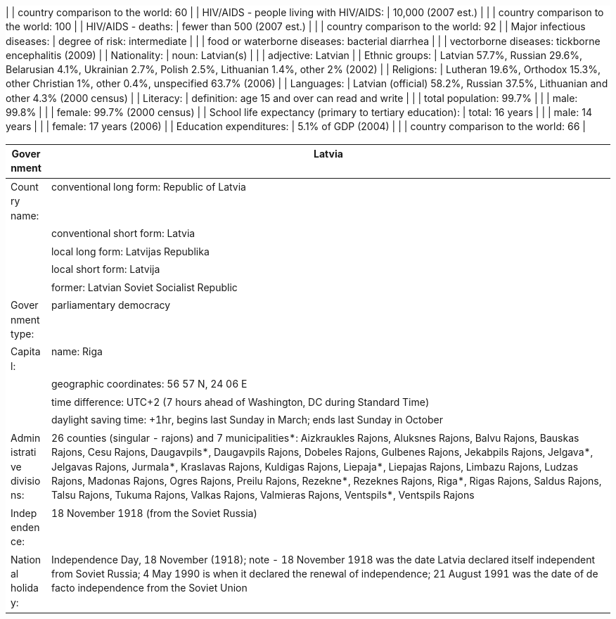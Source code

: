 | | country comparison to the world: 60 |
| HIV/AIDS - people living with HIV/AIDS: | 10,000 (2007 est.) |
| | country comparison to the world: 100 |
| HIV/AIDS - deaths: | fewer than 500 (2007 est.) |
| | country comparison to the world: 92 |
| Major infectious diseases: | degree of risk: intermediate |
| | food or waterborne diseases: bacterial diarrhea |
| | vectorborne diseases: tickborne encephalitis (2009) |
| Nationality: | noun: Latvian(s) |
| | adjective: Latvian |
| Ethnic groups: | Latvian 57.7%, Russian 29.6%, Belarusian 4.1%, Ukrainian 2.7%, Polish 2.5%, Lithuanian 1.4%, other 2% (2002) |
| Religions: | Lutheran 19.6%, Orthodox 15.3%, other Christian 1%, other 0.4%, unspecified 63.7% (2006) |
| Languages: | Latvian (official) 58.2%, Russian 37.5%, Lithuanian and other 4.3% (2000 census) |
| Literacy: | definition: age 15 and over can read and write |
| | total population: 99.7% |
| | male: 99.8% |
| | female: 99.7% (2000 census) |
| School life expectancy (primary to tertiary education): | total: 16 years |
| | male: 14 years |
| | female: 17 years (2006) |
| Education expenditures: | 5.1% of GDP (2004) |
| | country comparison to the world: 66 |


| Government | Latvia |
| --- | --- |
| Country name: | conventional long form: Republic of Latvia |
| | conventional short form: Latvia |
| | local long form: Latvijas Republika |
| | local short form: Latvija |
| | former: Latvian Soviet Socialist Republic |
| Government type: | parliamentary democracy |
| Capital: | name: Riga |
| | geographic coordinates: 56 57 N, 24 06 E |
| | time difference: UTC+2 (7 hours ahead of Washington, DC during Standard Time) |
| | daylight saving time: +1hr, begins last Sunday in March; ends last Sunday in October |
| Administrative divisions: | 26 counties (singular - rajons) and 7 municipalities*: Aizkraukles Rajons, Aluksnes Rajons, Balvu Rajons, Bauskas Rajons, Cesu Rajons, Daugavpils*, Daugavpils Rajons, Dobeles Rajons, Gulbenes Rajons, Jekabpils Rajons, Jelgava*, Jelgavas Rajons, Jurmala*, Kraslavas Rajons, Kuldigas Rajons, Liepaja*, Liepajas Rajons, Limbazu Rajons, Ludzas Rajons, Madonas Rajons, Ogres Rajons, Preilu Rajons, Rezekne*, Rezeknes Rajons, Riga*, Rigas Rajons, Saldus Rajons, Talsu Rajons, Tukuma Rajons, Valkas Rajons, Valmieras Rajons, Ventspils*, Ventspils Rajons |
| Independence: | 18 November 1918 (from the Soviet Russia) |
| National holiday: | Independence Day, 18 November (1918); note - 18 November 1918 was the date Latvia declared itself independent from Soviet Russia; 4 May 1990 is when it declared the renewal of independence; 21 August 1991 was the date of de facto independence from the Soviet Union |